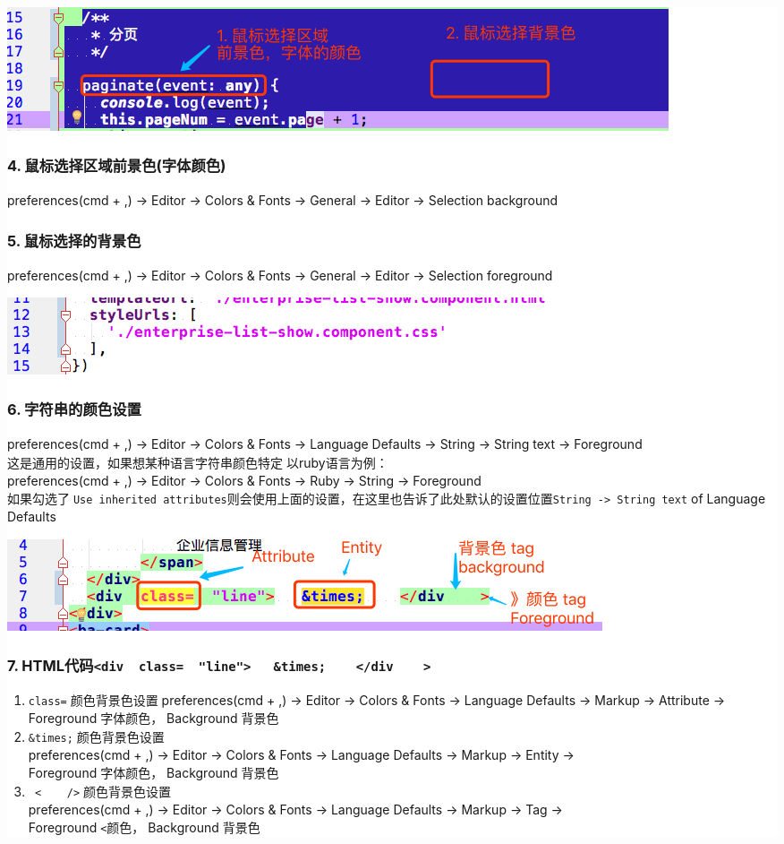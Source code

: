 ![](./img/006-ruby.png)     

### 4. 鼠标选择区域前景色(字体颜色)

preferences(cmd + ,) -> Editor ->  Colors & Fonts -> General -> Editor -> Selection background      

### 5. 鼠标选择的背景色    

preferences(cmd + ,) -> Editor ->  Colors & Fonts -> General -> Editor -> Selection foreground       

![](./img/007-ruby.png)       

### 6. 字符串的颜色设置

preferences(cmd + ,) -> Editor ->  Colors & Fonts -> Language Defaults -> String -> String text -> Foreground    
这是通用的设置，如果想某种语言字符串颜色特定 以ruby语言为例：    
preferences(cmd + ,) -> Editor ->  Colors & Fonts -> Ruby -> String -> Foreground     
如果勾选了 `Use inherited attributes`则会使用上面的设置，在这里也告诉了此处默认的设置位置`String -> String text` of Language Defaults    

![](./img/008-ruby.png)       

### 7. HTML代码`<div  class=  "line">   &times;    </div    >`      

1. `class=`  颜色背景色设置
preferences(cmd + ,) -> Editor ->  Colors & Fonts -> Language Defaults -> Markup -> Attribute ->    
Foreground 字体颜色，  Background 背景色      
2. `&times;` 颜色背景色设置   
preferences(cmd + ,) -> Editor ->  Colors & Fonts -> Language Defaults -> Markup -> Entity ->    
Foreground 字体颜色，  Background 背景色      
3.  ` <    />` 颜色背景色设置     
preferences(cmd + ,) -> Editor ->  Colors & Fonts -> Language Defaults -> Markup -> Tag ->    
Foreground `<`颜色，  Background 背景色     
